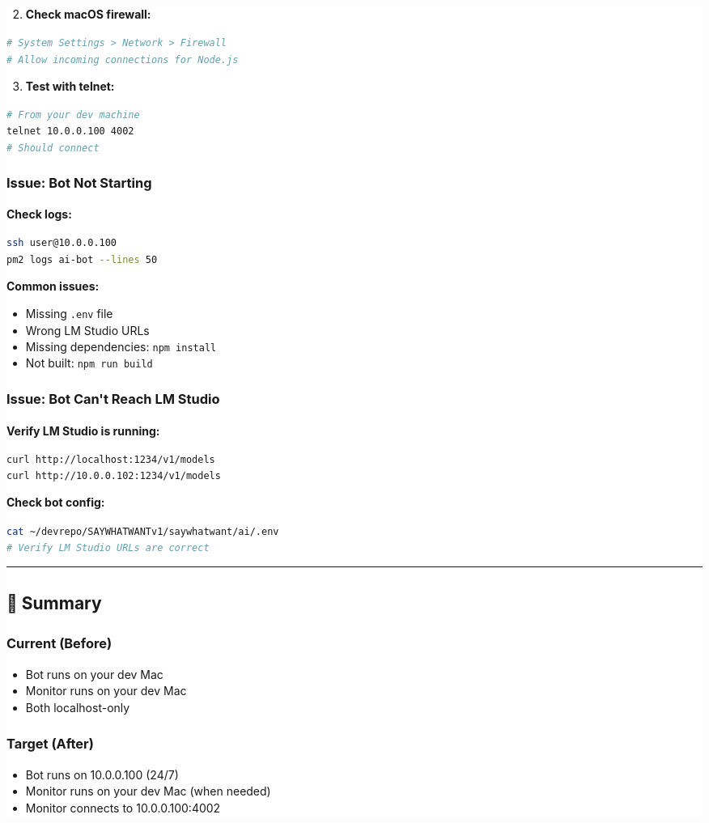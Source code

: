 2. **Check macOS firewall:**
```bash
# System Settings > Network > Firewall
# Allow incoming connections for Node.js
```

3. **Test with telnet:**
```bash
# From your dev machine
telnet 10.0.0.100 4002
# Should connect
```

### Issue: Bot Not Starting

**Check logs:**
```bash
ssh user@10.0.0.100
pm2 logs ai-bot --lines 50
```

**Common issues:**
- Missing `.env` file
- Wrong LM Studio URLs
- Missing dependencies: `npm install`
- Not built: `npm run build`

### Issue: Bot Can't Reach LM Studio

**Verify LM Studio is running:**
```bash
curl http://localhost:1234/v1/models
curl http://10.0.0.102:1234/v1/models
```

**Check bot config:**
```bash
cat ~/devrepo/SAYWHATWANTv1/saywhatwant/ai/.env
# Verify LM Studio URLs are correct
```

---

## 🎯 Summary

### Current (Before)
- Bot runs on your dev Mac
- Monitor runs on your dev Mac
- Both localhost-only

### Target (After)
- Bot runs on 10.0.0.100 (24/7)
- Monitor runs on your dev Mac (when needed)
- Monitor connects to 10.0.0.100:4002
